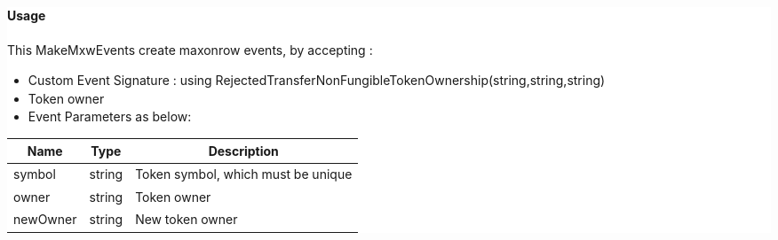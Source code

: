 
#### Usage
This MakeMxwEvents create maxonrow events, by accepting :

* Custom Event Signature : using RejectedTransferNonFungibleTokenOwnership(string,string,string) 
* Token owner
* Event Parameters as below: 

| Name | Type | Description                 |
| ---- | ---- | --------------------------- |
| symbol | string | Token symbol, which must be unique| | 
| owner | string | Token owner| | 
| newOwner | string | New token owner| | 
